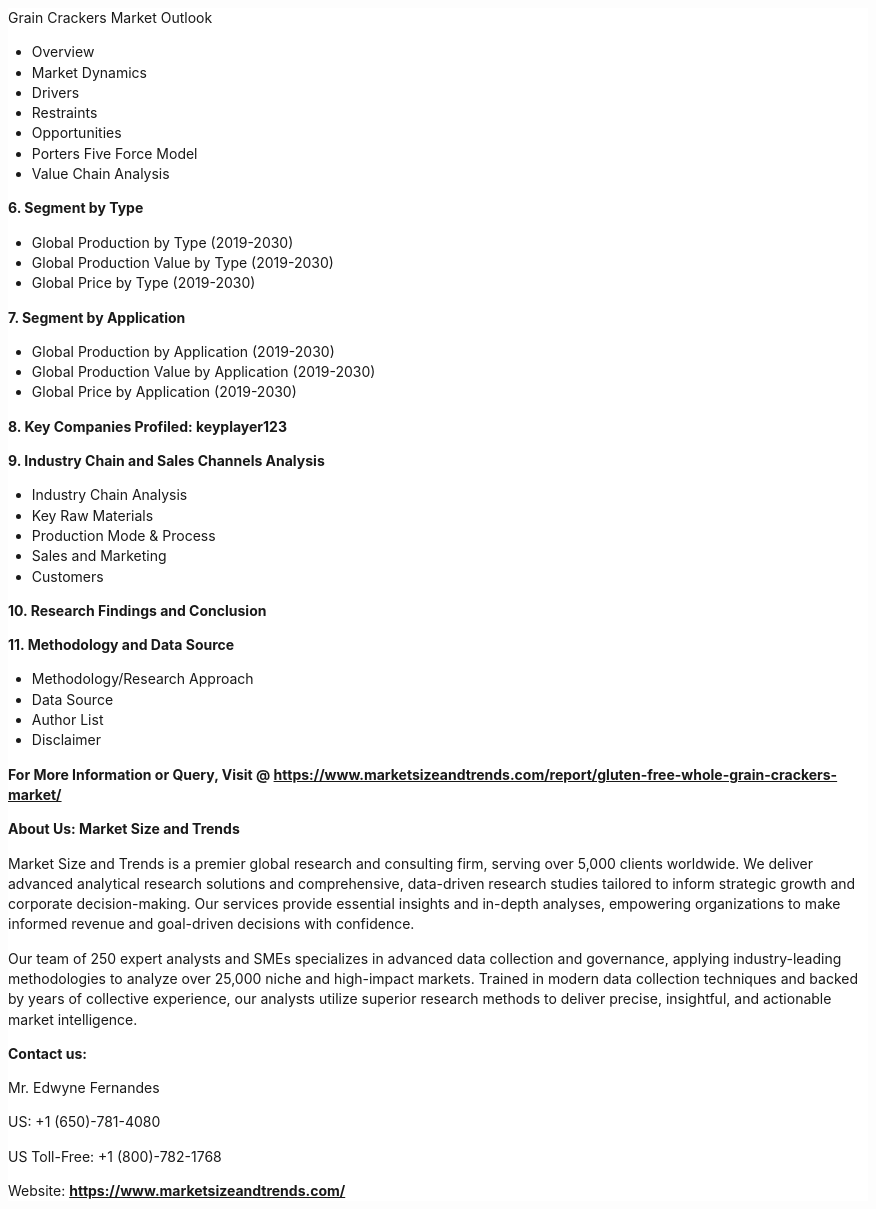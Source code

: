 Grain Crackers Market Outlook</strong></p><ul><li>Overview</li><li>Market Dynamics</li><li>Drivers</li><li>Restraints</li><li>Opportunities</li><li>Porters Five Force Model</li><li>Value Chain Analysis&nbsp;</li></ul><p><strong>6. Segment by Type</strong></p><ul><li>Global Production by Type (2019-2030)</li><li>Global Production Value by Type (2019-2030)</li><li>Global Price by Type (2019-2030)</li></ul><p><strong>7. Segment by Application</strong></p><ul><li>Global Production by Application (2019-2030)</li><li>Global Production Value by Application (2019-2030)</li><li>Global Price by Application (2019-2030)</li></ul><p><strong>8. Key Companies Profiled: keyplayer123</strong></p><p><strong>9. Industry Chain and Sales Channels Analysis</strong></p><ul><li>Industry Chain Analysis</li><li>Key Raw Materials</li><li>Production Mode &amp; Process</li><li>Sales and Marketing</li><li>Customers</li></ul><p><strong>10. Research Findings and Conclusion</strong></p><p><strong>11. Methodology and Data Source</strong></p><ul><li>Methodology/Research Approach</li><li>Data Source</li><li>Author List</li><li>Disclaimer</li></ul></p><p><strong>For More Information or Query, Visit @ <a href="https://www.marketsizeandtrends.com/report/gluten-free-whole-grain-crackers-market/">https://www.marketsizeandtrends.com/report/gluten-free-whole-grain-crackers-market/</a></strong></p><p><strong>About Us: Market Size and Trends</strong></p><p>Market Size and Trends is a premier global research and consulting firm, serving over 5,000 clients worldwide. We deliver advanced analytical research solutions and comprehensive, data-driven research studies tailored to inform strategic growth and corporate decision-making. Our services provide essential insights and in-depth analyses, empowering organizations to make informed revenue and goal-driven decisions with confidence.</p><p>Our team of 250 expert analysts and SMEs specializes in advanced data collection and governance, applying industry-leading methodologies to analyze over 25,000 niche and high-impact markets. Trained in modern data collection techniques and backed by years of collective experience, our analysts utilize superior research methods to deliver precise, insightful, and actionable market intelligence.</p><p><strong>Contact us:</strong></p><p>Mr. Edwyne Fernandes</p><p>US: +1 (650)-781-4080</p><p>US Toll-Free: +1 (800)-782-1768</p><p>Website: <strong><a href="https://www.marketsizeandtrends.com/">https://www.marketsizeandtrends.com/</a></strong></p>
